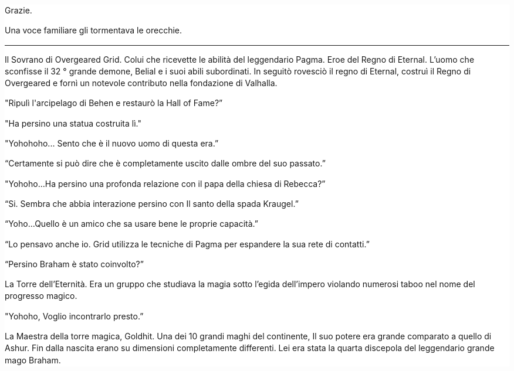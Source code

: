 Grazie.


Una voce familiare gli tormentava le orecchie.






***














Il Sovrano di Overgeared Grid. Colui che ricevette le abilità del leggendario Pagma. Eroe del Regno di Eternal. L’uomo che sconfisse il 32 ° grande demone, Belial e i suoi abili subordinati. In seguitò rovesciò il regno di Eternal, costruì il Regno di Overgeared e fornì un notevole contributo nella fondazione di Valhalla.


"Ripulì l'arcipelago di Behen e restaurò la Hall of Fame?”


"Ha persino una statua costruita lì."


"Yohohoho... Sento che è il nuovo uomo di questa era.”


“Certamente si può dire che è completamente uscito dalle ombre del suo passato.”


"Yohoho...Ha persino una profonda relazione con il papa della chiesa di Rebecca?”


“Si. Sembra che abbia interazione persino con Il santo della spada Kraugel.”


“Yoho...Quello è un amico che sa usare bene le proprie capacità.”


“Lo pensavo anche io. Grid utilizza le tecniche di Pagma per espandere la sua rete di contatti.”


“Persino Braham è stato coinvolto?”


La Torre dell’Eternità. Era un gruppo che studiava la magia sotto l’egida dell’impero violando numerosi taboo nel nome del progresso magico.


"Yohoho, Voglio incontrarlo presto.”


La Maestra della torre magica, Goldhit. Una dei 10 grandi maghi del continente, Il suo potere era grande comparato a quello di Ashur. Fin dalla nascita erano su dimensioni completamente differenti. Lei era stata la quarta discepola del leggendario grande mago Braham.





